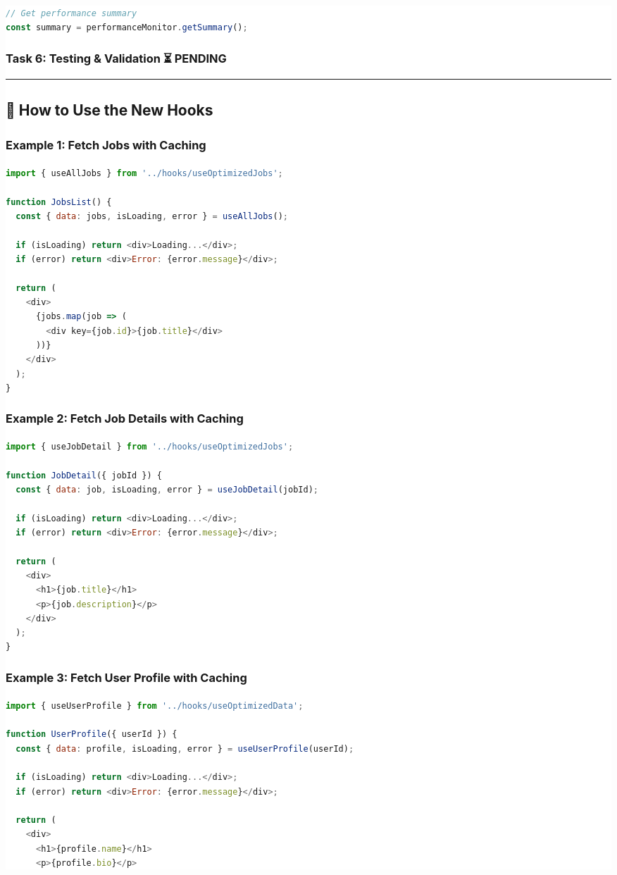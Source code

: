 ```javascript
// Get performance summary
const summary = performanceMonitor.getSummary();
```

### Task 6: Testing & Validation ⏳ PENDING

---

## 🔧 How to Use the New Hooks

### Example 1: Fetch Jobs with Caching
```javascript
import { useAllJobs } from '../hooks/useOptimizedJobs';

function JobsList() {
  const { data: jobs, isLoading, error } = useAllJobs();
  
  if (isLoading) return <div>Loading...</div>;
  if (error) return <div>Error: {error.message}</div>;
  
  return (
    <div>
      {jobs.map(job => (
        <div key={job.id}>{job.title}</div>
      ))}
    </div>
  );
}
```

### Example 2: Fetch Job Details with Caching
```javascript
import { useJobDetail } from '../hooks/useOptimizedJobs';

function JobDetail({ jobId }) {
  const { data: job, isLoading, error } = useJobDetail(jobId);
  
  if (isLoading) return <div>Loading...</div>;
  if (error) return <div>Error: {error.message}</div>;
  
  return (
    <div>
      <h1>{job.title}</h1>
      <p>{job.description}</p>
    </div>
  );
}
```

### Example 3: Fetch User Profile with Caching
```javascript
import { useUserProfile } from '../hooks/useOptimizedData';

function UserProfile({ userId }) {
  const { data: profile, isLoading, error } = useUserProfile(userId);
  
  if (isLoading) return <div>Loading...</div>;
  if (error) return <div>Error: {error.message}</div>;
  
  return (
    <div>
      <h1>{profile.name}</h1>
      <p>{profile.bio}</p>
```
